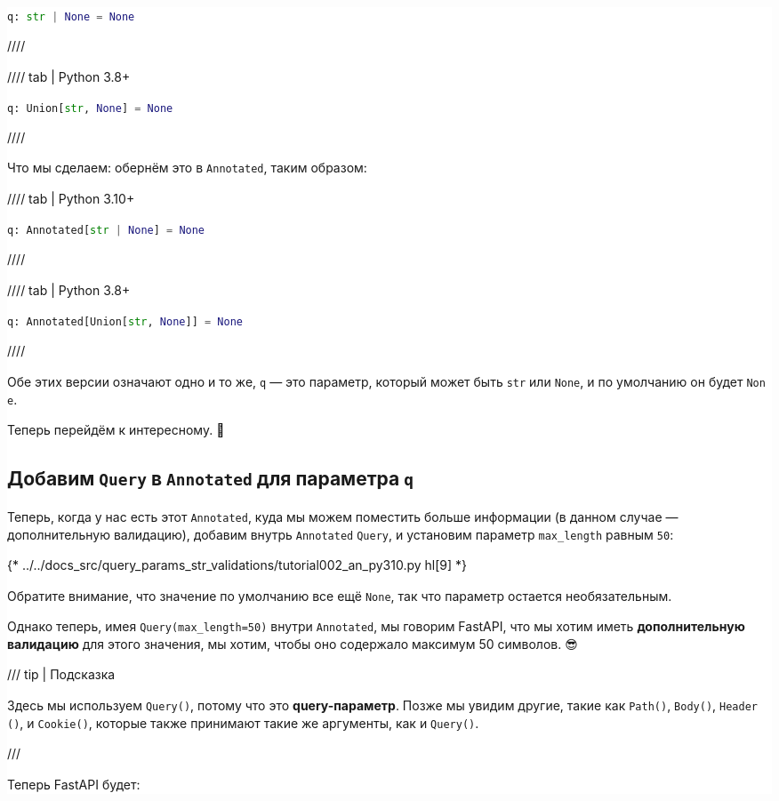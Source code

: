 ```Python
q: str | None = None
```

////

//// tab | Python 3.8+

```Python
q: Union[str, None] = None
```

////

Что мы сделаем: обернём это в `Annotated`, таким образом:

//// tab | Python 3.10+

```Python
q: Annotated[str | None] = None
```

////

//// tab | Python 3.8+

```Python
q: Annotated[Union[str, None]] = None
```

////

Обе этих версии означают одно и то же, `q` — это параметр, который может быть `str` или `None`, и по умолчанию он будет `None`.

Теперь перейдём к интересному. 🎉

## Добавим `Query` в `Annotated` для параметра `q`

Теперь, когда у нас есть этот `Annotated`, куда мы можем поместить больше информации (в данном случае — дополнительную валидацию), добавим внутрь `Annotated` `Query`, и установим параметр `max_length` равным `50`:

{* ../../docs_src/query_params_str_validations/tutorial002_an_py310.py hl[9] *}

Обратите внимание, что значение по умолчанию все ещё `None`, так что параметр остается необязательным.

Однако теперь, имея `Query(max_length=50)` внутри `Annotated`, мы говорим FastAPI, что мы хотим иметь **дополнительную валидацию** для этого значения, мы хотим, чтобы оно содержало максимум 50 символов. 😎

/// tip | Подсказка

Здесь мы используем `Query()`, потому что это **query-параметр**. Позже мы увидим другие, такие как `Path()`, `Body()`, `Header()`, и `Cookie()`, которые также принимают такие же аргументы, как и `Query()`.

///

Теперь FastAPI будет:
